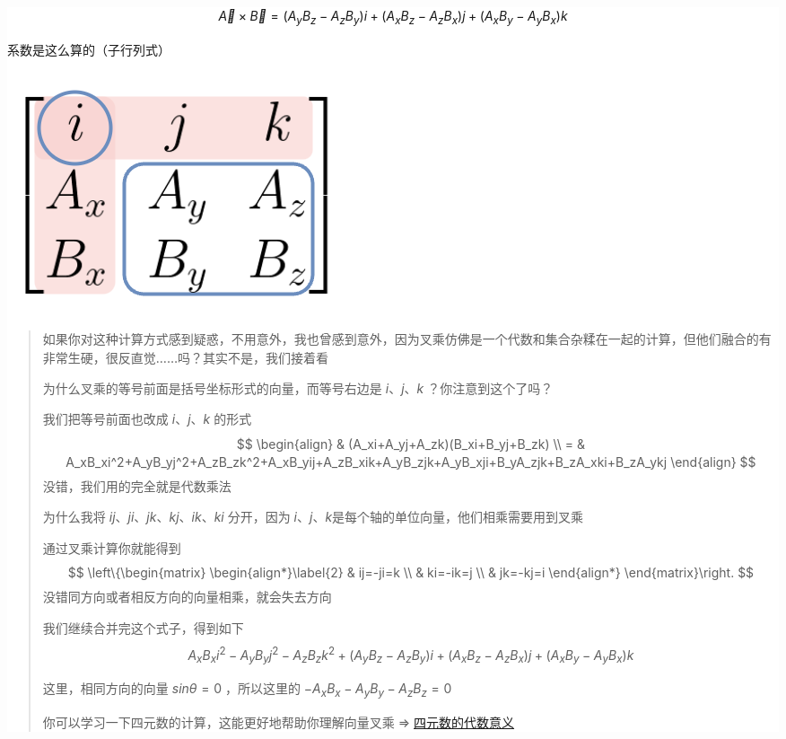 $$
\vec A \times \vec B = (A_y B_z-A_z B_y)i+(A_x B_z-A_z B_x)j+(A_x B_y-A_y B_x)k
$$

系数是这么算的（子行列式）

![chaji.png](OpenGL-矩阵/chaji.png)

> 如果你对这种计算方式感到疑惑，不用意外，我也曾感到意外，因为叉乘仿佛是一个代数和集合杂糅在一起的计算，但他们融合的有非常生硬，很反直觉……吗？其实不是，我们接着看
>
> 为什么叉乘的等号前面是括号坐标形式的向量，而等号右边是 $i、j、k$ ？你注意到这个了吗？
>
> 我们把等号前面也改成  $i、j、k$ 的形式
> $$
> \begin{align}
> & (A_xi+A_yj+A_zk)(B_xi+B_yj+B_zk) \\
> = & A_xB_xi^2+A_yB_yj^2+A_zB_zk^2+A_xB_yij+A_zB_xik+A_yB_zjk+A_yB_xji+B_yA_zjk+B_zA_xki+B_zA_ykj
> \end{align}
> $$
> 没错，我们用的完全就是代数乘法
>
> 为什么我将 $ij、ji、jk、kj、ik、ki$ 分开，因为 $i、j、k$​ 是每个轴的单位向量，他们相乘需要用到叉乘
>
> 通过叉乘计算你就能得到
> $$
> \left\{\begin{matrix}
> \begin{align*}\label{2}
> & ij=-ji=k \\
> & ki=-ik=j \\
> & jk=-kj=i
> \end{align*}
> \end{matrix}\right.
> $$
> 没错同方向或者相反方向的向量相乘，就会失去方向
>
> 我们继续合并完这个式子，得到如下
> $$
> A_xB_xi^2-A_yB_yj^2-A_zB_zk^2+(A_y B_z-A_z B_y)i+(A_x B_z-A_z B_x)j+(A_x B_y-A_y B_x)k
> $$
>
> 这里，相同方向的向量 $sin\theta=0$ ，所以这里的 $-A_xB_x-A_yB_y-A_zB_z=0$​​ 
>
> 你可以学习一下四元数的计算，这能更好地帮助你理解向量叉乘 => [四元数的代数意义](OpenGL-四元数.md\#四元数的代数意义)
